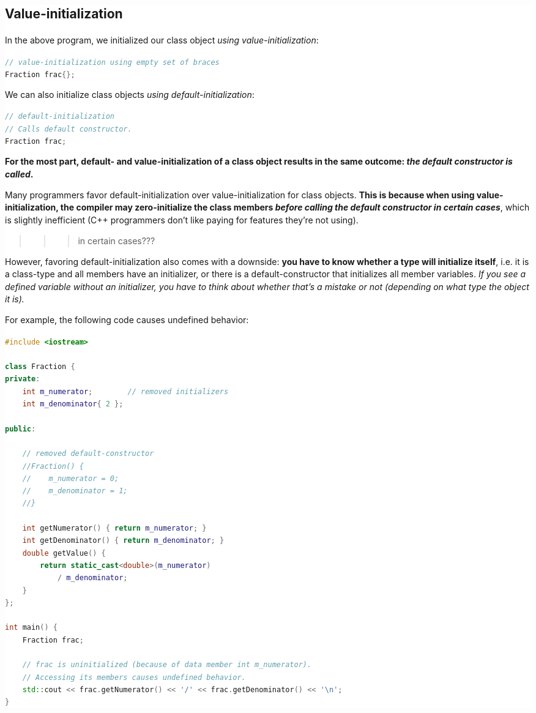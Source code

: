 
## Value-initialization

In the above program, we initialized our class object *using value-initialization*:

```c++
// value-initialization using empty set of braces
Fraction frac{}; 
```

We can also initialize class objects *using default-initialization*:

```c++
// default-initialization
// Calls default constructor.
Fraction frac; 
```

**For the most part, default- and value-initialization of a class object results in the same outcome: *the default constructor is called*.**

Many programmers favor default-initialization over value-initialization for class objects. **This is because when using value-initialization, the compiler may zero-initialize the class members *before calling the default constructor in certain cases***, which is slightly inefficient (C++ programmers don’t like paying for features they’re not using).

>>>in certain cases???

However, favoring default-initialization also comes with a downside: **you have to know whether a type will initialize itself**, i.e. it is a class-type and all members have an initializer, or there is a default-constructor that initializes all member variables. *If you see a defined variable without an initializer, you have to think about whether that’s a mistake or not (depending on what type the object it is).*

For example, the following code causes undefined behavior:

```c++
#include <iostream>

class Fraction {
private:
    int m_numerator;        // removed initializers
    int m_denominator{ 2 };

public:

    // removed default-constructor
    //Fraction() {
    //    m_numerator = 0;
    //    m_denominator = 1;
    //}

    int getNumerator() { return m_numerator; }
    int getDenominator() { return m_denominator; }
    double getValue() {
        return static_cast<double>(m_numerator)
            / m_denominator;
    }
};

int main() {
    Fraction frac;

    // frac is uninitialized (because of data member int m_numerator).
    // Accessing its members causes undefined behavior.
    std::cout << frac.getNumerator() << '/' << frac.getDenominator() << '\n';
}
```
